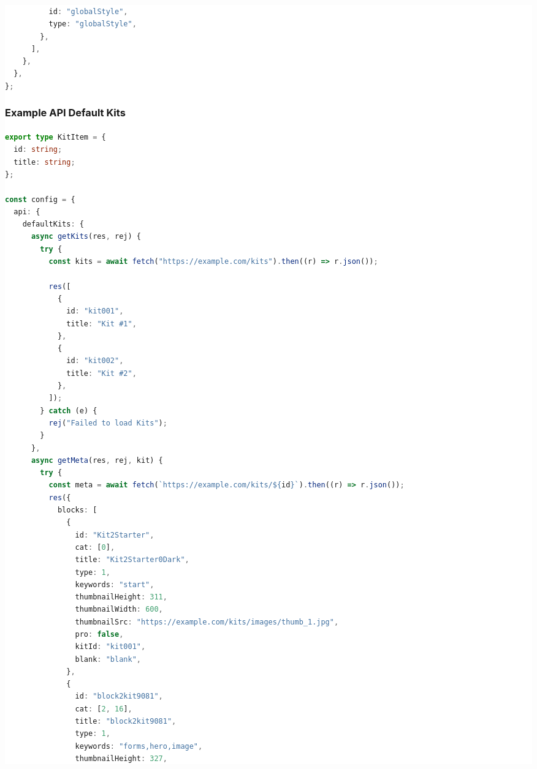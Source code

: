 ```ts
          id: "globalStyle",
          type: "globalStyle",
        },
      ],
    },
  },
};
```

### Example API Default Kits

```ts
export type KitItem = {
  id: string;
  title: string;
};

const config = {
  api: {
    defaultKits: {
      async getKits(res, rej) {
        try {
          const kits = await fetch("https://example.com/kits").then((r) => r.json());

          res([
            {
              id: "kit001",
              title: "Kit #1",
            },
            {
              id: "kit002",
              title: "Kit #2",
            },
          ]);
        } catch (e) {
          rej("Failed to load Kits");
        }
      },
      async getMeta(res, rej, kit) {
        try {
          const meta = await fetch(`https://example.com/kits/${id}`).then((r) => r.json());
          res({
            blocks: [
              {
                id: "Kit2Starter",
                cat: [0],
                title: "Kit2Starter0Dark",
                type: 1,
                keywords: "start",
                thumbnailHeight: 311,
                thumbnailWidth: 600,
                thumbnailSrc: "https://example.com/kits/images/thumb_1.jpg",
                pro: false,
                kitId: "kit001",
                blank: "blank",
              },
              {
                id: "block2kit9081",
                cat: [2, 16],
                title: "block2kit9081",
                type: 1,
                keywords: "forms,hero,image",
                thumbnailHeight: 327,
```